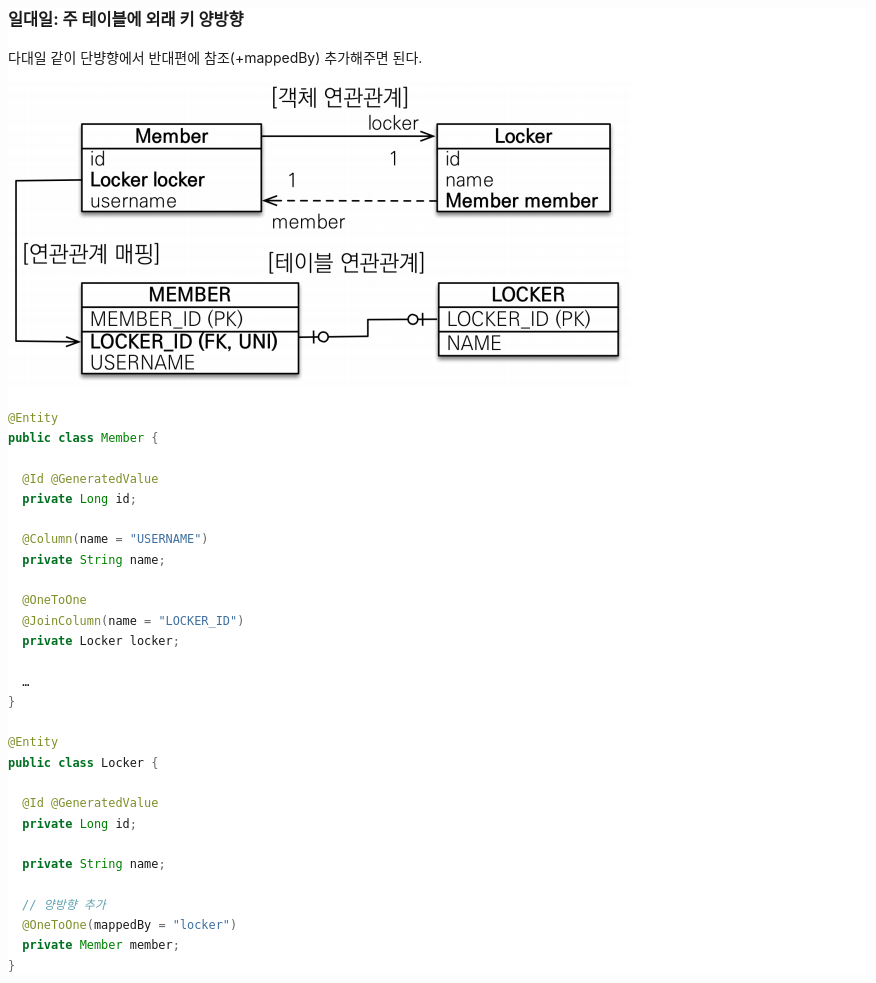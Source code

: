 ### 일대일: 주 테이블에 외래 키 양방향
다대일 같이 단뱡향에서 반대편에 참조(+mappedBy) 추가해주면 된다.

![](/assets//img/blog/study/jpa/va_5.PNG)

```java
@Entity
public class Member { 

  @Id @GeneratedValue
  private Long id;

  @Column(name = "USERNAME")
  private String name;

  @OneToOne
  @JoinColumn(name = "LOCKER_ID")
  private Locker locker;

  … 
}

@Entity
public class Locker {

  @Id @GeneratedValue
  private Long id;

  private String name;

  // 양방향 추가
  @OneToOne(mappedBy = "locker")
  private Member member;
}
```
